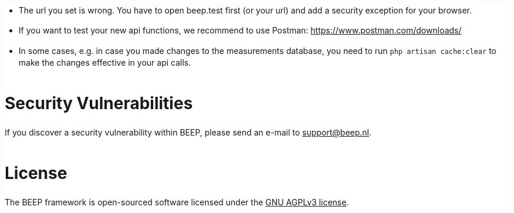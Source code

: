 * The url you set is wrong.
You have to open beep.test first (or your url) and add a security exception for your browser.

* If you want to test your new api functions, we recommend to use Postman: https://www.postman.com/downloads/

* In some cases, e.g. in case you made changes to the measurements database, you need to run `php artisan cache:clear` to make the changes effective in your api calls.

# Security Vulnerabilities

If you discover a security vulnerability within BEEP, please send an e-mail to support@beep.nl.

# License

The BEEP framework is open-sourced software licensed under the [GNU AGPLv3 license](http://www.gnu.org/licenses/agpl-3.0.txt).
